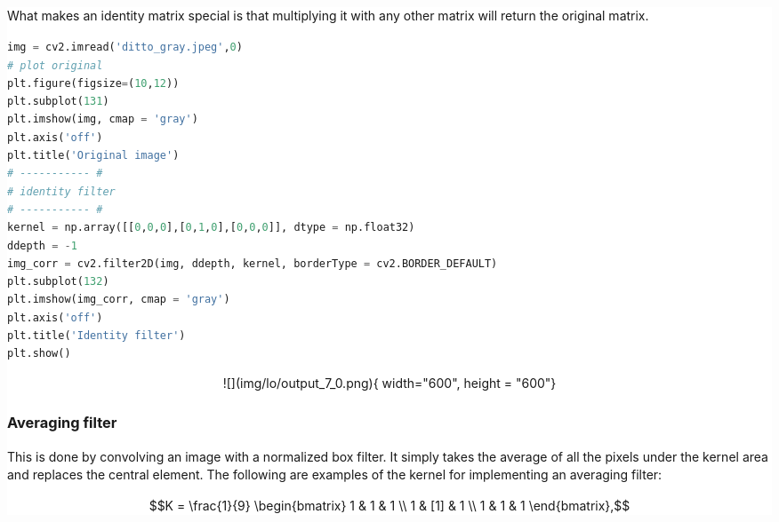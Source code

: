 What makes an identity matrix special is that multiplying it with any other matrix will return the original matrix.


```python
img = cv2.imread('ditto_gray.jpeg',0)
# plot original 
plt.figure(figsize=(10,12))
plt.subplot(131)
plt.imshow(img, cmap = 'gray')
plt.axis('off')
plt.title('Original image')
# ----------- #
# identity filter 
# ----------- #
kernel = np.array([[0,0,0],[0,1,0],[0,0,0]], dtype = np.float32)
ddepth = -1
img_corr = cv2.filter2D(img, ddepth, kernel, borderType = cv2.BORDER_DEFAULT)
plt.subplot(132)
plt.imshow(img_corr, cmap = 'gray')
plt.axis('off')
plt.title('Identity filter')
plt.show()
```


<figure markdown>
<center>
![](img/lo/output_7_0.png){ width="600", height = "600"}
    <figcaption></figcaption>
<center>
</figure>

    


### Averaging filter 

This is done by convolving an image with a normalized box filter. It simply takes the average of all the pixels under the kernel area and replaces the central element. The following are examples of the kernel for implementing an averaging filter: 

$$K = \frac{1}{9} \begin{bmatrix} 1 & 1 & 1 \\ 
                                  1 & [1] & 1 \\
                                  1 & 1 & 1 \end{bmatrix},$$
                                  
                               